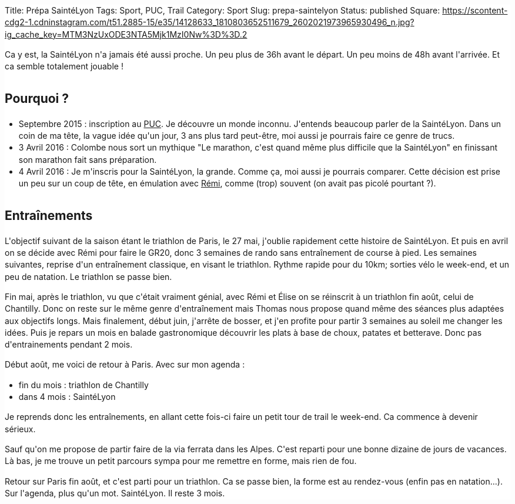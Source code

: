 Title: Prépa SaintéLyon
Tags: Sport, PUC, Trail
Category: Sport
Slug: prepa-saintelyon
Status: published
Square: https://scontent-cdg2-1.cdninstagram.com/t51.2885-15/e35/14128633_1810803652511679_2602021973965930496_n.jpg?ig_cache_key=MTM3NzUxODE3NTA5Mjk1MzI0Nw%3D%3D.2

Ca y est, la SaintéLyon n'a jamais été aussi proche. Un peu plus de 36h avant le départ. Un peu moins de 48h avant l'arrivée. Et ca semble totalement jouable !



Pourquoi ?
----------

* Septembre 2015 : inscription au [PUC](http://puc.paris). Je découvre un monde inconnu. J'entends beaucoup parler de la SaintéLyon. Dans un coin de ma tête, la vague idée qu'un jour, 3 ans plus tard peut-être, moi aussi je pourrais faire ce genre de trucs.
* 3 Avril 2016 : Colombe nous sort un mythique "Le marathon, c'est quand même plus difficile que la SaintéLyon" en finissant son marathon fait sans préparation.
* 4 Avril 2016 : Je m'inscris pour la SaintéLyon, la grande. Comme ça, moi aussi je pourrais comparer. Cette décision est prise un peu sur un coup de tête, en émulation avec [Rémi](http://runnermaispasque.com/saintelyon-lavant.html), comme (trop) souvent (on avait pas picolé pourtant ?).


Entraînements
-------------

L'objectif suivant de la saison étant le triathlon de Paris, le 27 mai, j'oublie rapidement cette histoire de SaintéLyon. Et puis en avril on se décide avec Rémi pour faire le GR20, donc 3 semaines de rando sans entraînement de course à pied. Les semaines suivantes, reprise d'un entraînement classique, en visant le triathlon. Rythme rapide pour du 10km; sorties vélo le week-end, et un peu de natation.
Le triathlon se passe bien. 

Fin mai, après le triathlon, vu que c'était vraiment génial, avec Rémi et Élise on se réinscrit à un triathlon fin août, celui de Chantilly. Donc on reste sur le même genre d'entraînement mais Thomas nous propose quand même des séances plus adaptées aux objectifs longs.
Mais finalement, début juin, j'arrête de bosser, et j'en profite pour partir 3 semaines au soleil me changer les idées. Puis je repars un mois en balade gastronomique découvrir les plats à base de choux, patates et betterave. Donc pas d'entrainements pendant 2 mois.

Début août, me voici de retour à Paris. Avec sur mon agenda : 

* fin du mois : triathlon de Chantilly 
* dans 4 mois : SaintéLyon 

Je reprends donc les entraînements, en allant cette fois-ci faire un petit tour de trail le week-end. Ca commence à devenir sérieux.

Sauf qu'on me propose de partir faire de la via ferrata dans les Alpes. C'est reparti pour une bonne dizaine de jours de vacances. Là bas, je me trouve un petit parcours sympa pour me remettre en forme, mais rien de fou.

Retour sur Paris fin août, et c'est parti pour un triathlon. Ca se passe bien, la forme est au rendez-vous (enfin pas en natation...). 
Sur l'agenda, plus qu'un mot. SaintéLyon. Il reste 3 mois.
